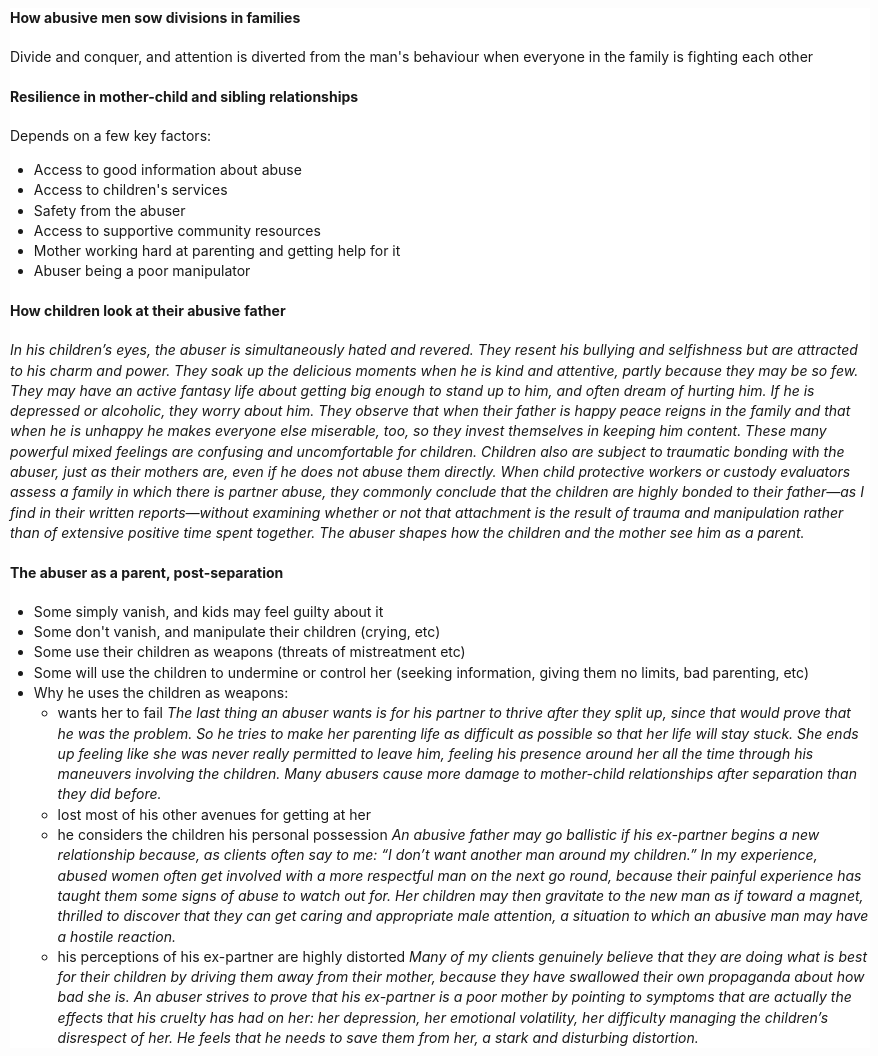 #### How abusive men sow divisions in families

Divide and conquer, and attention is diverted from the man's behaviour when everyone in the family is fighting each other

#### Resilience in mother-child and sibling relationships

Depends on a few key factors:

- Access to good information about abuse
- Access to children's services
- Safety from the abuser
- Access to supportive community resources
- Mother working hard at parenting and getting help for it
- Abuser being a poor manipulator

#### How children look at their abusive father

*In his children’s eyes, the abuser is simultaneously hated and revered. They resent his bullying and selfishness but are attracted to his charm and power. They soak up the delicious moments when he is kind and attentive, partly because they may be so few. They may have an active fantasy life about getting big enough to stand up to him, and often dream of hurting him. If he is depressed or alcoholic, they worry about him. They observe that when their father is happy peace reigns in the family and that when he is unhappy he makes everyone else miserable, too, so they invest themselves in keeping him content. These many powerful mixed feelings are confusing and uncomfortable for children. Children also are subject to traumatic bonding with the abuser, just as their mothers are, even if he does not abuse them directly. When child protective workers or custody evaluators assess a family in which there is partner abuse, they commonly conclude that the children are highly bonded to their father—as I find in their written reports—without examining whether or not that attachment is the result of trauma and manipulation rather than of extensive positive time spent together. The abuser shapes how the children and the mother see him as a parent.*

#### The abuser as a parent, post-separation

- Some simply vanish, and kids may feel guilty about it
- Some don't vanish, and manipulate their children (crying, etc)
- Some use their children as weapons (threats of mistreatment etc)
- Some will use the children to undermine or control her (seeking information, giving them no limits, bad parenting, etc)
- Why he uses the children as weapons:
  - wants her to fail
    *The last thing an abuser wants is for his partner to thrive after they split up, since that would prove that he was the problem. So he tries to make her parenting life as difficult as possible so that her life will stay stuck. She ends up feeling like she was never really permitted to leave him, feeling his presence around her all the time through his maneuvers involving the children. Many abusers cause more damage to mother-child relationships after separation than they did before.*
  - lost most of his other avenues for getting at her
  - he considers the children his personal possession
    *An abusive father may go ballistic if his ex-partner begins a new relationship because, as clients often say to me: “I don’t want another man around my children.” In my experience, abused women often get involved with a more respectful man on the next go round, because their painful experience has taught them some signs of abuse to watch out for. Her children may then gravitate to the new man as if toward a magnet, thrilled to discover that they can get caring and appropriate male attention, a situation to which an abusive man may have a hostile reaction.*
  - his perceptions of his ex-partner are highly distorted
    *Many of my clients genuinely believe that they are doing what is best for their children by driving them away from their mother, because they have swallowed their own propaganda about how bad she is. An abuser strives to prove that his ex-partner is a poor mother by pointing to symptoms that are actually the effects that his cruelty has had on her: her depression, her emotional volatility, her difficulty managing the children’s disrespect of her. He feels that he needs to save them from her, a stark and disturbing distortion.*
